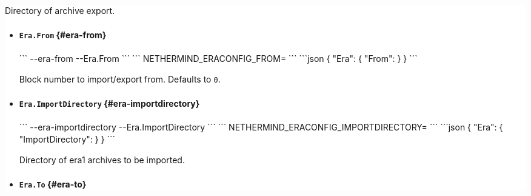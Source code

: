   Directory of archive export.

- #### `Era.From` \{#era-from\}

  <Tabs groupId="usage">
  <TabItem value="cli" label="CLI">
  ```
  --era-from <value>
  --Era.From <value>
  ```
  </TabItem>
  <TabItem value="env" label="Environment variable">
  ```
  NETHERMIND_ERACONFIG_FROM=<value>
  ```
  </TabItem>
  <TabItem value="config" label="Configuration file">
  ```json
  {
    "Era": {
      "From": <value>
    }
  }
  ```
  </TabItem>
  </Tabs>

  Block number to import/export from. Defaults to `0`.

- #### `Era.ImportDirectory` \{#era-importdirectory\}

  <Tabs groupId="usage">
  <TabItem value="cli" label="CLI">
  ```
  --era-importdirectory <value>
  --Era.ImportDirectory <value>
  ```
  </TabItem>
  <TabItem value="env" label="Environment variable">
  ```
  NETHERMIND_ERACONFIG_IMPORTDIRECTORY=<value>
  ```
  </TabItem>
  <TabItem value="config" label="Configuration file">
  ```json
  {
    "Era": {
      "ImportDirectory": <value>
    }
  }
  ```
  </TabItem>
  </Tabs>

  Directory of era1 archives to be imported.

- #### `Era.To` \{#era-to\}
